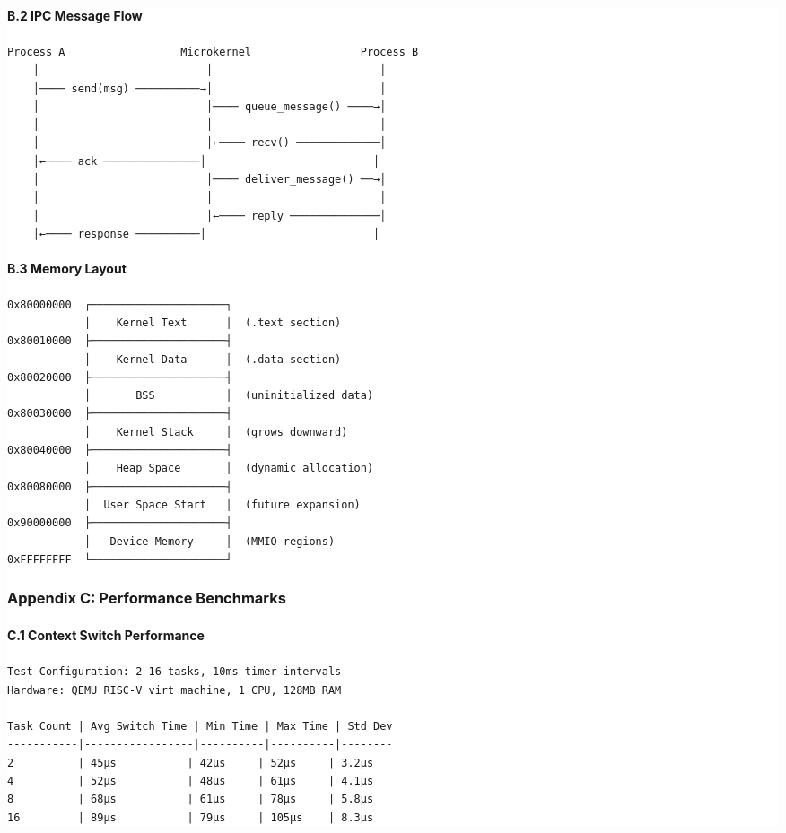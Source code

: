 #### B.2 IPC Message Flow

```
Process A                  Microkernel                 Process B
    │                          │                          │
    │──── send(msg) ──────────→│                          │
    │                          │──── queue_message() ────→│
    │                          │                          │
    │                          │←──── recv() ─────────────│
    │←──── ack ───────────────│                          │
    │                          │──── deliver_message() ──→│
    │                          │                          │
    │                          │←──── reply ──────────────│
    │←──── response ──────────│                          │

```

#### B.3 Memory Layout

```
0x80000000  ┌─────────────────────┐
            │    Kernel Text      │  (.text section)
0x80010000  ├─────────────────────┤
            │    Kernel Data      │  (.data section)
0x80020000  ├─────────────────────┤
            │       BSS           │  (uninitialized data)
0x80030000  ├─────────────────────┤
            │    Kernel Stack     │  (grows downward)
0x80040000  ├─────────────────────┤
            │    Heap Space       │  (dynamic allocation)
0x80080000  ├─────────────────────┤
            │  User Space Start   │  (future expansion)
0x90000000  ├─────────────────────┤
            │   Device Memory     │  (MMIO regions)
0xFFFFFFFF  └─────────────────────┘

```

### Appendix C: Performance Benchmarks

#### C.1 Context Switch Performance

```
Test Configuration: 2-16 tasks, 10ms timer intervals
Hardware: QEMU RISC-V virt machine, 1 CPU, 128MB RAM

Task Count | Avg Switch Time | Min Time | Max Time | Std Dev
-----------|-----------------|----------|----------|--------
2          | 45μs           | 42μs     | 52μs     | 3.2μs
4          | 52μs           | 48μs     | 61μs     | 4.1μs
8          | 68μs           | 61μs     | 78μs     | 5.8μs
16         | 89μs           | 79μs     | 105μs    | 8.3μs

```
